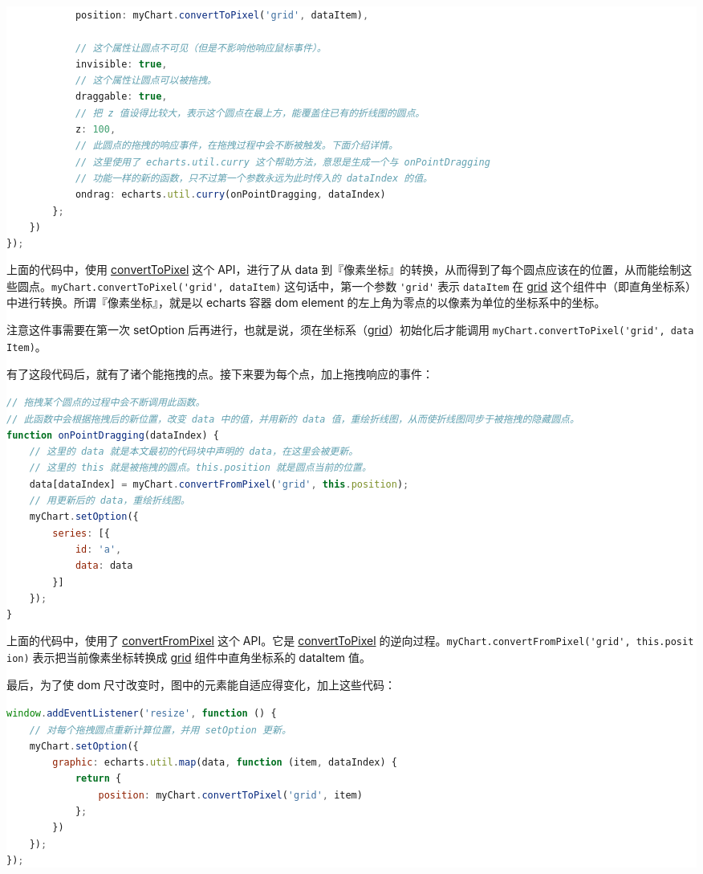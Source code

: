 ```js
            position: myChart.convertToPixel('grid', dataItem),

            // 这个属性让圆点不可见（但是不影响他响应鼠标事件）。
            invisible: true,
            // 这个属性让圆点可以被拖拽。
            draggable: true,
            // 把 z 值设得比较大，表示这个圆点在最上方，能覆盖住已有的折线图的圆点。
            z: 100,
            // 此圆点的拖拽的响应事件，在拖拽过程中会不断被触发。下面介绍详情。
            // 这里使用了 echarts.util.curry 这个帮助方法，意思是生成一个与 onPointDragging
            // 功能一样的新的函数，只不过第一个参数永远为此时传入的 dataIndex 的值。
            ondrag: echarts.util.curry(onPointDragging, dataIndex)
        };
    })
});
```

上面的代码中，使用 [convertToPixel](api.html#echartsInstance.convertToPixel) 这个 API，进行了从 data 到『像素坐标』的转换，从而得到了每个圆点应该在的位置，从而能绘制这些圆点。`myChart.convertToPixel('grid', dataItem)` 这句话中，第一个参数 `'grid'` 表示 `dataItem` 在 [grid](option.html#grid) 这个组件中（即直角坐标系）中进行转换。所谓『像素坐标』，就是以 echarts 容器 dom element 的左上角为零点的以像素为单位的坐标系中的坐标。

注意这件事需要在第一次 setOption 后再进行，也就是说，须在坐标系（[grid](option.html#grid)）初始化后才能调用 `myChart.convertToPixel('grid', dataItem)`。

有了这段代码后，就有了诸个能拖拽的点。接下来要为每个点，加上拖拽响应的事件：

```js
// 拖拽某个圆点的过程中会不断调用此函数。
// 此函数中会根据拖拽后的新位置，改变 data 中的值，并用新的 data 值，重绘折线图，从而使折线图同步于被拖拽的隐藏圆点。
function onPointDragging(dataIndex) {
    // 这里的 data 就是本文最初的代码块中声明的 data，在这里会被更新。
    // 这里的 this 就是被拖拽的圆点。this.position 就是圆点当前的位置。
    data[dataIndex] = myChart.convertFromPixel('grid', this.position);
    // 用更新后的 data，重绘折线图。
    myChart.setOption({
        series: [{
            id: 'a',
            data: data
        }]
    });
}
```

上面的代码中，使用了 [convertFromPixel](api.html#echartsInstance.convertFromPixel) 这个 API。它是 [convertToPixel](api.html#echartsInstance.convertToPixel) 的逆向过程。`myChart.convertFromPixel('grid', this.position)` 表示把当前像素坐标转换成 [grid](option.html#grid) 组件中直角坐标系的 dataItem 值。

最后，为了使 dom 尺寸改变时，图中的元素能自适应得变化，加上这些代码：

```js
window.addEventListener('resize', function () {
    // 对每个拖拽圆点重新计算位置，并用 setOption 更新。
    myChart.setOption({
        graphic: echarts.util.map(data, function (item, dataIndex) {
            return {
                position: myChart.convertToPixel('grid', item)
            };
        })
    });
});

```
